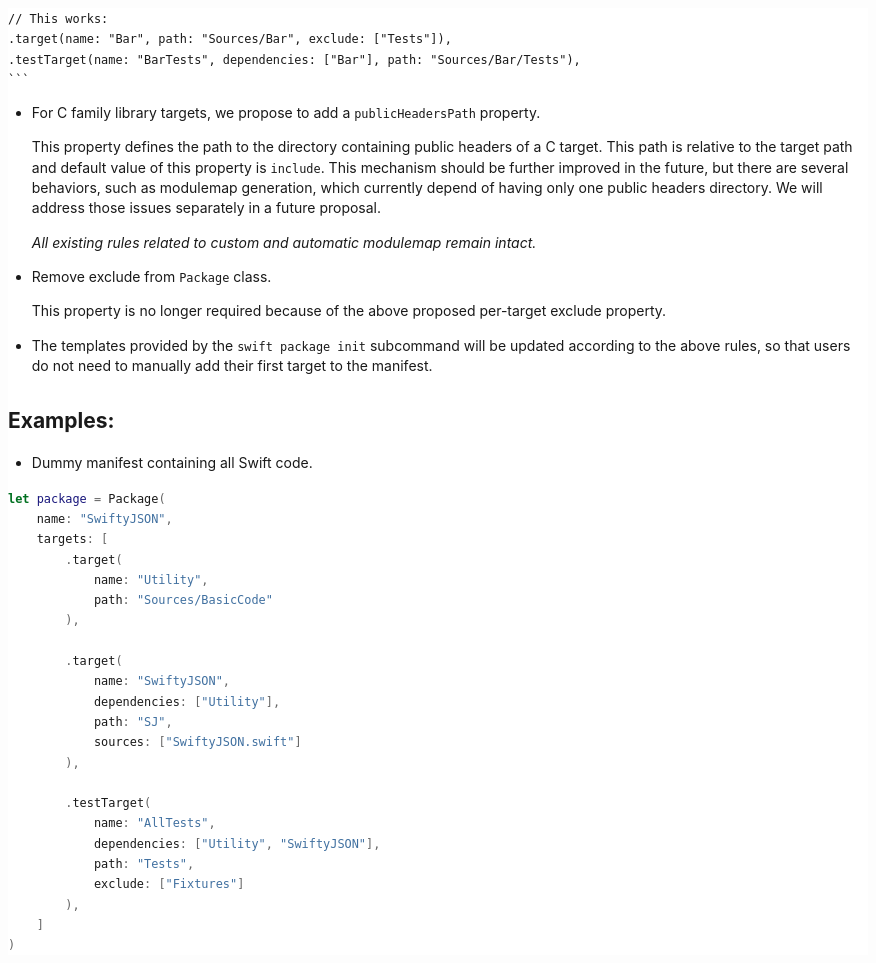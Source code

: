     // This works:
    .target(name: "Bar", path: "Sources/Bar", exclude: ["Tests"]),
    .testTarget(name: "BarTests", dependencies: ["Bar"], path: "Sources/Bar/Tests"),
    ```

* For C family library targets, we propose to add a `publicHeadersPath`
  property.

    This property defines the path to the directory containing public headers of
    a C target. This path is relative to the target path and default value of
    this property is `include`. This mechanism should be further improved
    in the future, but there are several behaviors, such as modulemap generation,
    which currently depend of having only one public headers directory. We will address
    those issues separately in a future proposal.

    _All existing rules related to custom and automatic modulemap remain intact._

* Remove exclude from `Package` class.

    This property is no longer required because of the above proposed
    per-target exclude property.

* The templates provided by the `swift package init` subcommand will be updated
  according to the above rules, so that users do not need to manually
  add their first target to the manifest.

## Examples:

* Dummy manifest containing all Swift code.

```swift
let package = Package(
    name: "SwiftyJSON",
    targets: [
        .target(
            name: "Utility",
            path: "Sources/BasicCode"
        ),

        .target(
            name: "SwiftyJSON",
            dependencies: ["Utility"],
            path: "SJ",
            sources: ["SwiftyJSON.swift"]
        ),

        .testTarget(
            name: "AllTests",
            dependencies: ["Utility", "SwiftyJSON"],
            path: "Tests",
            exclude: ["Fixtures"]
        ),
    ]
)
```
